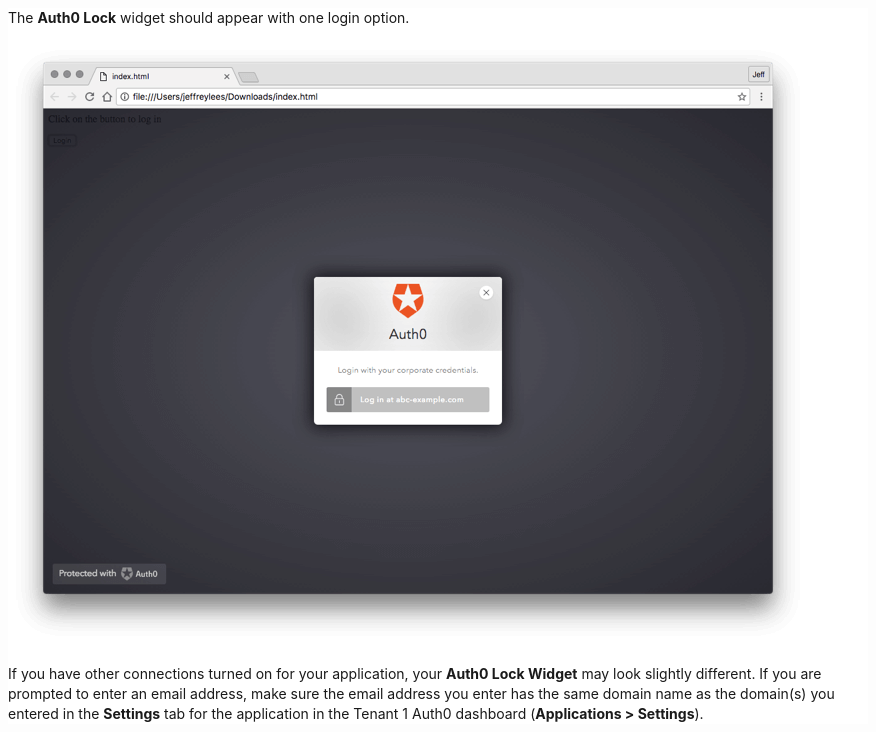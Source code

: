 The **Auth0 Lock** widget should appear with one login option.

![](/media/articles/saml/samlsso-auth0-to-auth0/samlsso-auth0-18.png)

If you have other connections turned on for your application, your **Auth0 Lock Widget** may look slightly different.  If you are prompted to enter an email address, make sure the email address you enter has the same domain name as the domain(s) you entered in the __Settings__ tab for the application in the Tenant 1 Auth0 dashboard  (__Applications > Settings__).
